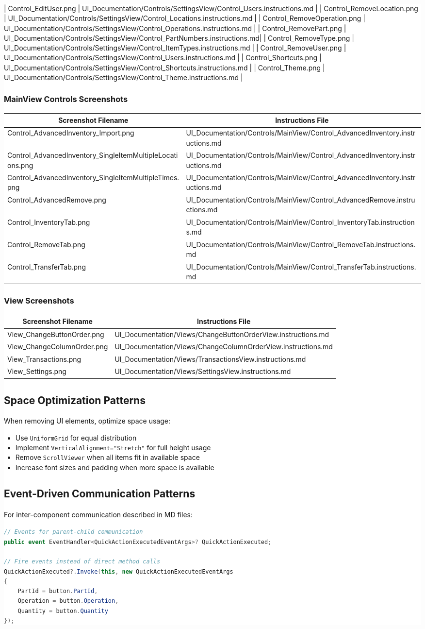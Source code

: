 | Control_EditUser.png                | UI_Documentation/Controls/SettingsView/Control_Users.instructions.md      |
| Control_RemoveLocation.png          | UI_Documentation/Controls/SettingsView/Control_Locations.instructions.md  |
| Control_RemoveOperation.png         | UI_Documentation/Controls/SettingsView/Control_Operations.instructions.md |
| Control_RemovePart.png              | UI_Documentation/Controls/SettingsView/Control_PartNumbers.instructions.md|
| Control_RemoveType.png              | UI_Documentation/Controls/SettingsView/Control_ItemTypes.instructions.md  |
| Control_RemoveUser.png              | UI_Documentation/Controls/SettingsView/Control_Users.instructions.md      |
| Control_Shortcuts.png               | UI_Documentation/Controls/SettingsView/Control_Shortcuts.instructions.md  |
| Control_Theme.png                   | UI_Documentation/Controls/SettingsView/Control_Theme.instructions.md      |

### MainView Controls Screenshots

| Screenshot Filename                                           | Instructions File                                                    |
|--------------------------------------------------------------|---------------------------------------------------------------------|
| Control_AdvancedInventory_Import.png                         | UI_Documentation/Controls/MainView/Control_AdvancedInventory.instructions.md |
| Control_AdvancedInventory_SingleItemMultipleLocations.png     | UI_Documentation/Controls/MainView/Control_AdvancedInventory.instructions.md |
| Control_AdvancedInventory_SingleItemMultipleTimes.png         | UI_Documentation/Controls/MainView/Control_AdvancedInventory.instructions.md |
| Control_AdvancedRemove.png                                   | UI_Documentation/Controls/MainView/Control_AdvancedRemove.instructions.md    |
| Control_InventoryTab.png                                     | UI_Documentation/Controls/MainView/Control_InventoryTab.instructions.md      |
| Control_RemoveTab.png                                        | UI_Documentation/Controls/MainView/Control_RemoveTab.instructions.md         |
| Control_TransferTab.png                                      | UI_Documentation/Controls/MainView/Control_TransferTab.instructions.md       |

### View Screenshots

| Screenshot Filename       | Instructions File                                                 |
|--------------------------|-------------------------------------------------------------------|
| View_ChangeButtonOrder.png| UI_Documentation/Views/ChangeButtonOrderView.instructions.md      |
| View_ChangeColumnOrder.png| UI_Documentation/Views/ChangeColumnOrderView.instructions.md      |
| View_Transactions.png     | UI_Documentation/Views/TransactionsView.instructions.md           |
| View_Settings.png         | UI_Documentation/Views/SettingsView.instructions.md               |

## Space Optimization Patterns
When removing UI elements, optimize space usage:
- Use `UniformGrid` for equal distribution
- Implement `VerticalAlignment="Stretch"` for full height usage
- Remove `ScrollViewer` when all items fit in available space
- Increase font sizes and padding when more space is available

## Event-Driven Communication Patterns
For inter-component communication described in MD files:
```csharp
// Events for parent-child communication
public event EventHandler<QuickActionExecutedEventArgs>? QuickActionExecuted;

// Fire events instead of direct method calls
QuickActionExecuted?.Invoke(this, new QuickActionExecutedEventArgs
{
    PartId = button.PartId,
    Operation = button.Operation,
    Quantity = button.Quantity
});
```